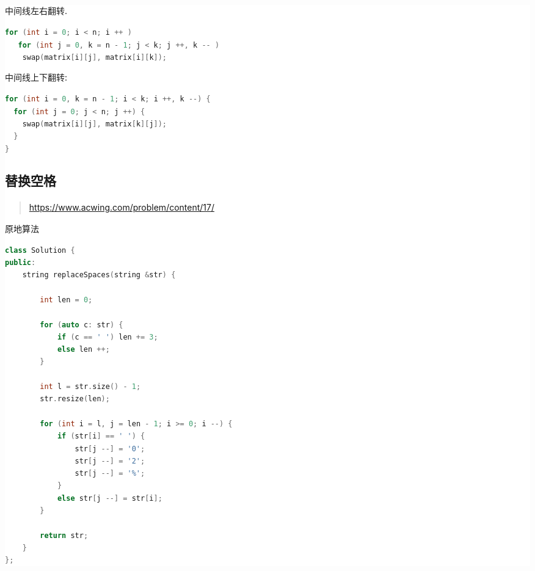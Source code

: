 中间线左右翻转.

```cpp
for (int i = 0; i < n; i ++ )
   for (int j = 0, k = n - 1; j < k; j ++, k -- )
    swap(matrix[i][j], matrix[i][k]);
```



中间线上下翻转:

```cpp
for (int i = 0, k = n - 1; i < k; i ++, k --) {
  for (int j = 0; j < n; j ++) {
    swap(matrix[i][j], matrix[k][j]);
  }
}
```



## 替换空格

> https://www.acwing.com/problem/content/17/

原地算法

```cpp
class Solution {
public:
    string replaceSpaces(string &str) {
        
        int len = 0;
        
        for (auto c: str) {
            if (c == ' ') len += 3;
            else len ++;
        }
        
        int l = str.size() - 1;
        str.resize(len);
        
        for (int i = l, j = len - 1; i >= 0; i --) {
            if (str[i] == ' ') {
                str[j --] = '0';
                str[j --] = '2';
                str[j --] = '%';
            }
            else str[j --] = str[i];
        }
        
        return str;
    }
};
```
